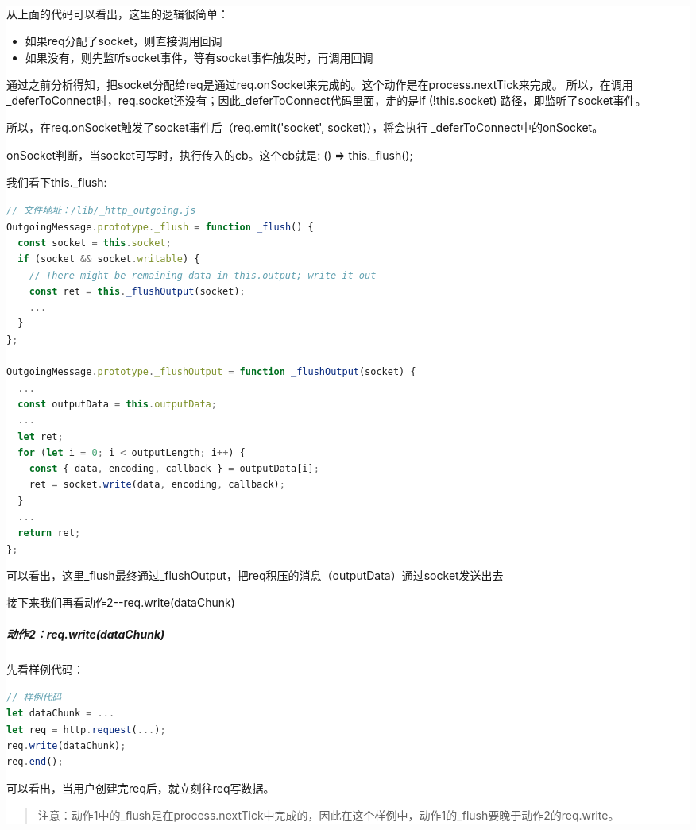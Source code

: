 从上面的代码可以看出，这里的逻辑很简单：
* 如果req分配了socket，则直接调用回调
* 如果没有，则先监听socket事件，等有socket事件触发时，再调用回调

通过之前分析得知，把socket分配给req是通过req.onSocket来完成的。这个动作是在process.nextTick来完成。
所以，在调用_deferToConnect时，req.socket还没有；因此_deferToConnect代码里面，走的是if (!this.socket) 路径，即监听了socket事件。

所以，在req.onSocket触发了socket事件后（req.emit('socket', socket)），将会执行 _deferToConnect中的onSocket。

onSocket判断，当socket可写时，执行传入的cb。这个cb就是: () => this._flush();

我们看下this._flush:

```js
// 文件地址：/lib/_http_outgoing.js
OutgoingMessage.prototype._flush = function _flush() {
  const socket = this.socket;
  if (socket && socket.writable) {
    // There might be remaining data in this.output; write it out
    const ret = this._flushOutput(socket);
    ...
  }
};

OutgoingMessage.prototype._flushOutput = function _flushOutput(socket) {
  ...
  const outputData = this.outputData;
  ...
  let ret;
  for (let i = 0; i < outputLength; i++) {
    const { data, encoding, callback } = outputData[i];
    ret = socket.write(data, encoding, callback);
  }
  ...
  return ret;
};
```

可以看出，这里_flush最终通过_flushOutput，把req积压的消息（outputData）通过socket发送出去


接下来我们再看动作2--req.write(dataChunk)
##### 动作2：req.write(dataChunk)

先看样例代码：
```js
// 样例代码
let dataChunk = ...
let req = http.request(...);
req.write(dataChunk);
req.end();
```

可以看出，当用户创建完req后，就立刻往req写数据。

> 注意：动作1中的_flush是在process.nextTick中完成的，因此在这个样例中，动作1的_flush要晚于动作2的req.write。
